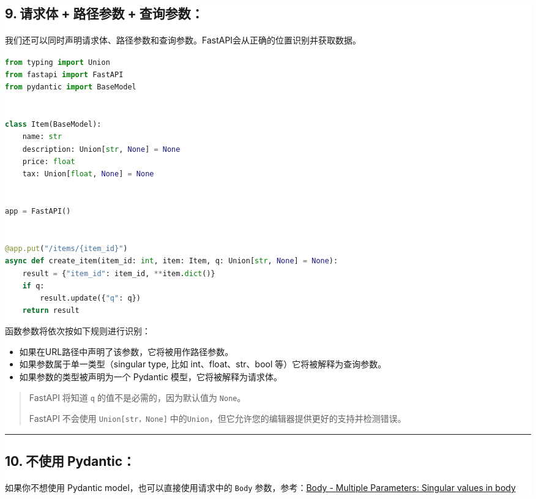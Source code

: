 
## 9. 请求体 + 路径参数 + 查询参数：

我们还可以同时声明请求体、路径参数和查询参数。FastAPI会从正确的位置识别并获取数据。

```python
from typing import Union
from fastapi import FastAPI
from pydantic import BaseModel


class Item(BaseModel):
    name: str
    description: Union[str, None] = None
    price: float
    tax: Union[float, None] = None


app = FastAPI()


@app.put("/items/{item_id}")
async def create_item(item_id: int, item: Item, q: Union[str, None] = None):
    result = {"item_id": item_id, **item.dict()}
    if q:
        result.update({"q": q})
    return result
```

函数参数将依次按如下规则进行识别：

- 如果在URL路径中声明了该参数，它将被用作路径参数。
- 如果参数属于单一类型（singular type, 比如 int、float、str、bool 等）它将被解释为查询参数。
- 如果参数的类型被声明为一个 Pydantic 模型，它将被解释为请求体。

> FastAPI 将知道 `q` 的值不是必需的，因为默认值为 `None`。
> 
> FastAPI 不会使用 `Union[str，None]` 中的`Union`，但它允许您的编辑器提供更好的支持并检测错误。

---

## 10. 不使用 Pydantic：

如果你不想使用 Pydantic model，也可以直接使用请求中的 `Body` 参数，参考：[Body - Multiple Parameters: Singular values in body](https://fastapi.tiangolo.com/tutorial/body-multiple-params/#singular-values-in-body)

